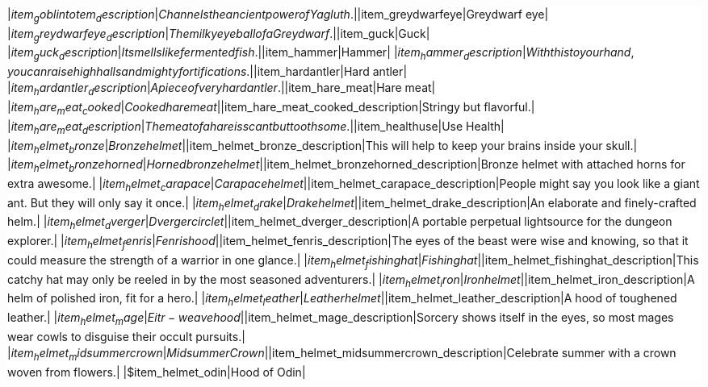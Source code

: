 |$item_goblintotem_description|Channels the ancient power of Yagluth.|
|$item_greydwarfeye|Greydwarf eye|
|$item_greydwarfeye_description|The milky eyeball of a Greydwarf.|
|$item_guck|Guck|
|$item_guck_description|It smells like fermented fish.|
|$item_hammer|Hammer|
|$item_hammer_description|With this to your hand, you can raise high halls and mighty fortifications.|
|$item_hardantler|Hard antler|
|$item_hardantler_description|A piece of very hard antler.|
|$item_hare_meat|Hare meat|
|$item_hare_meat_cooked|Cooked hare meat|
|$item_hare_meat_cooked_description|Stringy but flavorful.|
|$item_hare_meat_description|The meat of a hare is scant but toothsome.|
|$item_healthuse|Use Health|
|$item_helmet_bronze|Bronze helmet|
|$item_helmet_bronze_description|This will help to keep your brains inside your skull.|
|$item_helmet_bronzehorned|Horned bronze helmet|
|$item_helmet_bronzehorned_description|Bronze helmet with attached horns for extra awesome.|
|$item_helmet_carapace|Carapace helmet|
|$item_helmet_carapace_description|People might say you look like a giant ant. But they will only say it once.|
|$item_helmet_drake|Drake helmet|
|$item_helmet_drake_description|An elaborate and finely-crafted helm.|
|$item_helmet_dverger|Dverger circlet|
|$item_helmet_dverger_description|A portable perpetual lightsource for the dungeon explorer.|
|$item_helmet_fenris|Fenris hood|
|$item_helmet_fenris_description|The eyes of the beast were wise and knowing, so that it could measure the strength of a warrior in one glance.|
|$item_helmet_fishinghat|Fishing hat|
|$item_helmet_fishinghat_description|This catchy hat may only be reeled in by the most seasoned adventurers.|
|$item_helmet_iron|Iron helmet|
|$item_helmet_iron_description|A helm of polished iron, fit for a hero.|
|$item_helmet_leather|Leather helmet|
|$item_helmet_leather_description|A hood of toughened leather.|
|$item_helmet_mage|Eitr-weave hood|
|$item_helmet_mage_description|Sorcery shows itself in the eyes, so most mages wear cowls to disguise their occult pursuits.|
|$item_helmet_midsummercrown|Midsummer Crown|
|$item_helmet_midsummercrown_description|Celebrate summer with a crown woven from flowers.|
|$item_helmet_odin|Hood of Odin|
